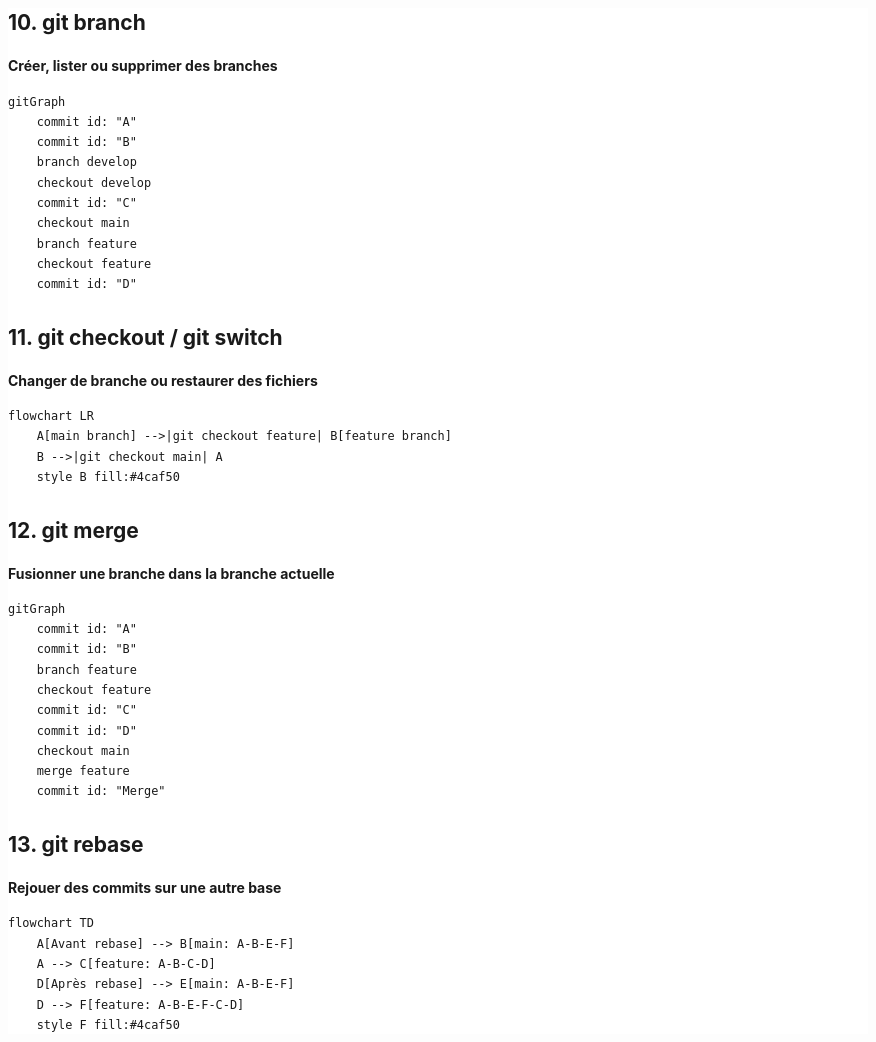 ## 10. git branch
**Créer, lister ou supprimer des branches**
```mermaid
gitGraph
    commit id: "A"
    commit id: "B"
    branch develop
    checkout develop
    commit id: "C"
    checkout main
    branch feature
    checkout feature
    commit id: "D"
```

## 11. git checkout / git switch
**Changer de branche ou restaurer des fichiers**
```mermaid
flowchart LR
    A[main branch] -->|git checkout feature| B[feature branch]
    B -->|git checkout main| A
    style B fill:#4caf50
```

## 12. git merge
**Fusionner une branche dans la branche actuelle**
```mermaid
gitGraph
    commit id: "A"
    commit id: "B"
    branch feature
    checkout feature
    commit id: "C"
    commit id: "D"
    checkout main
    merge feature
    commit id: "Merge"
```

## 13. git rebase
**Rejouer des commits sur une autre base**
```mermaid
flowchart TD
    A[Avant rebase] --> B[main: A-B-E-F]
    A --> C[feature: A-B-C-D]
    D[Après rebase] --> E[main: A-B-E-F]
    D --> F[feature: A-B-E-F-C-D]
    style F fill:#4caf50
```
